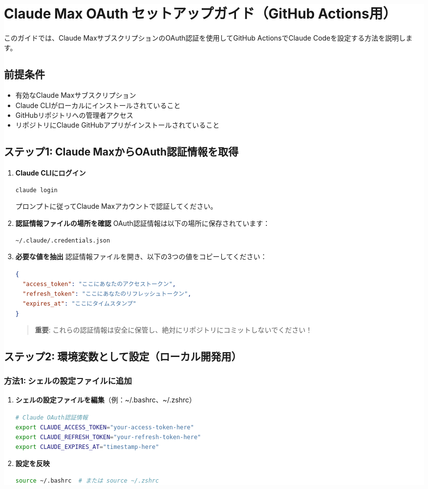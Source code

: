 # Claude Max OAuth セットアップガイド（GitHub Actions用）

このガイドでは、Claude MaxサブスクリプションのOAuth認証を使用してGitHub ActionsでClaude Codeを設定する方法を説明します。

## 前提条件

- 有効なClaude Maxサブスクリプション
- Claude CLIがローカルにインストールされていること
- GitHubリポジトリへの管理者アクセス
- リポジトリにClaude GitHubアプリがインストールされていること

## ステップ1: Claude MaxからOAuth認証情報を取得

1. **Claude CLIにログイン**
   ```bash
   claude login
   ```
   プロンプトに従ってClaude Maxアカウントで認証してください。

2. **認証情報ファイルの場所を確認**
   OAuth認証情報は以下の場所に保存されています：
   ```
   ~/.claude/.credentials.json
   ```

3. **必要な値を抽出**
   認証情報ファイルを開き、以下の3つの値をコピーしてください：
   ```json
   {
     "access_token": "ここにあなたのアクセストークン",
     "refresh_token": "ここにあなたのリフレッシュトークン",
     "expires_at": "ここにタイムスタンプ"
   }
   ```

   > **重要**: これらの認証情報は安全に保管し、絶対にリポジトリにコミットしないでください！

## ステップ2: 環境変数として設定（ローカル開発用）

### 方法1: シェルの設定ファイルに追加

1. **シェルの設定ファイルを編集**（例：~/.bashrc、~/.zshrc）
   ```bash
   # Claude OAuth認証情報
   export CLAUDE_ACCESS_TOKEN="your-access-token-here"
   export CLAUDE_REFRESH_TOKEN="your-refresh-token-here"
   export CLAUDE_EXPIRES_AT="timestamp-here"
   ```

2. **設定を反映**
   ```bash
   source ~/.bashrc  # または source ~/.zshrc
   ```
